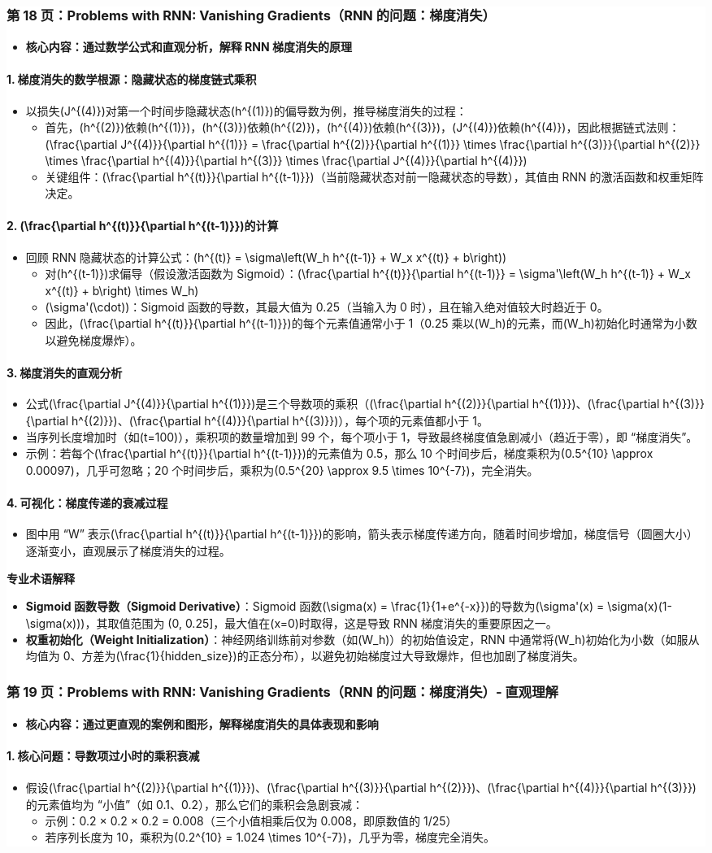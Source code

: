 ### 第 18 页：Problems with RNN: Vanishing Gradients（RNN 的问题：梯度消失）

- **核心内容：通过数学公式和直观分析，解释 RNN 梯度消失的原理**

#### 1. 梯度消失的数学根源：隐藏状态的梯度链式乘积

- 以损失\(J^{(4)}\)对第一个时间步隐藏状态\(h^{(1)}\)的偏导数为例，推导梯度消失的过程：
  - 首先，\(h^{(2)}\)依赖\(h^{(1)}\)，\(h^{(3)}\)依赖\(h^{(2)}\)，\(h^{(4)}\)依赖\(h^{(3)}\)，\(J^{(4)}\)依赖\(h^{(4)}\)，因此根据链式法则：\(\frac{\partial J^{(4)}}{\partial h^{(1)}} = \frac{\partial h^{(2)}}{\partial h^{(1)}} \times \frac{\partial h^{(3)}}{\partial h^{(2)}} \times \frac{\partial h^{(4)}}{\partial h^{(3)}} \times \frac{\partial J^{(4)}}{\partial h^{(4)}}\)
  - 关键组件：\(\frac{\partial h^{(t)}}{\partial h^{(t-1)}}\)（当前隐藏状态对前一隐藏状态的导数），其值由 RNN 的激活函数和权重矩阵决定。

#### 2. \(\frac{\partial h^{(t)}}{\partial h^{(t-1)}}\)的计算

- 回顾 RNN 隐藏状态的计算公式：\(h^{(t)} = \sigma\left(W_h h^{(t-1)} + W_x x^{(t)} + b\right)\)
  - 对\(h^{(t-1)}\)求偏导（假设激活函数为 Sigmoid）：\(\frac{\partial h^{(t)}}{\partial h^{(t-1)}} = \sigma'\left(W_h h^{(t-1)} + W_x x^{(t)} + b\right) \times W_h\)
  - \(\sigma'(\cdot)\)：Sigmoid 函数的导数，其最大值为 0.25（当输入为 0 时），且在输入绝对值较大时趋近于 0。
  - 因此，\(\frac{\partial h^{(t)}}{\partial h^{(t-1)}}\)的每个元素值通常小于 1（0.25 乘以\(W_h\)的元素，而\(W_h\)初始化时通常为小数以避免梯度爆炸）。

#### 3. 梯度消失的直观分析

- 公式\(\frac{\partial J^{(4)}}{\partial h^{(1)}}\)是三个导数项的乘积（\(\frac{\partial h^{(2)}}{\partial h^{(1)}}\)、\(\frac{\partial h^{(3)}}{\partial h^{(2)}}\)、\(\frac{\partial h^{(4)}}{\partial h^{(3)}}\)），每个项的元素值都小于 1。
- 当序列长度增加时（如\(t=100\)），乘积项的数量增加到 99 个，每个项小于 1，导致最终梯度值急剧减小（趋近于零），即 “梯度消失”。
- 示例：若每个\(\frac{\partial h^{(t)}}{\partial h^{(t-1)}}\)的元素值为 0.5，那么 10 个时间步后，梯度乘积为\(0.5^{10} \approx 0.00097\)，几乎可忽略；20 个时间步后，乘积为\(0.5^{20} \approx 9.5 \times 10^{-7}\)，完全消失。

#### 4. 可视化：梯度传递的衰减过程

- 图中用 “W” 表示\(\frac{\partial h^{(t)}}{\partial h^{(t-1)}}\)的影响，箭头表示梯度传递方向，随着时间步增加，梯度信号（圆圈大小）逐渐变小，直观展示了梯度消失的过程。

**专业术语解释**

- **Sigmoid 函数导数（Sigmoid Derivative）**：Sigmoid 函数\(\sigma(x) = \frac{1}{1+e^{-x}}\)的导数为\(\sigma'(x) = \sigma(x)(1-\sigma(x))\)，其取值范围为 (0, 0.25]，最大值在\(x=0\)时取得，这是导致 RNN 梯度消失的重要原因之一。
- **权重初始化（Weight Initialization）**：神经网络训练前对参数（如\(W_h\)）的初始值设定，RNN 中通常将\(W_h\)初始化为小数（如服从均值为 0、方差为\(\frac{1}{hidden\_size}\)的正态分布），以避免初始梯度过大导致爆炸，但也加剧了梯度消失。

### 第 19 页：Problems with RNN: Vanishing Gradients（RNN 的问题：梯度消失）- 直观理解

- **核心内容：通过更直观的案例和图形，解释梯度消失的具体表现和影响**

#### 1. 核心问题：导数项过小时的乘积衰减

- 假设\(\frac{\partial h^{(2)}}{\partial h^{(1)}}\)、\(\frac{\partial h^{(3)}}{\partial h^{(2)}}\)、\(\frac{\partial h^{(4)}}{\partial h^{(3)}}\)的元素值均为 “小值”（如 0.1、0.2），那么它们的乘积会急剧衰减：
  - 示例：0.2 × 0.2 × 0.2 = 0.008（三个小值相乘后仅为 0.008，即原数值的 1/25）
  - 若序列长度为 10，乘积为\(0.2^{10} = 1.024 \times 10^{-7}\)，几乎为零，梯度完全消失。
